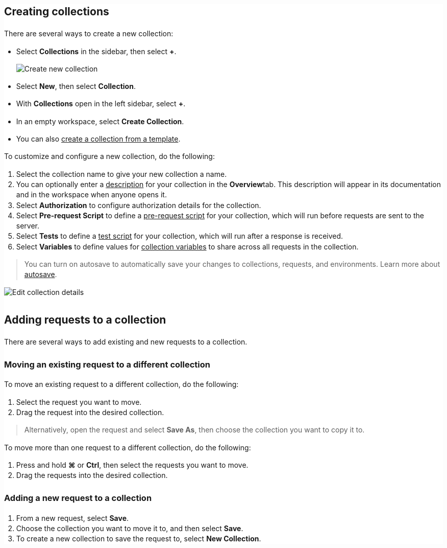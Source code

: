 ## Creating collections

There are several ways to create a new collection:

* Select **Collections** in the sidebar, then select **+**.

    <img alt="Create new collection" src="https://assets.postman.com/postman-docs/v10/new-collection-v10.jpg" width="300px"/>

* Select **New**, then select **Collection**.
* With **Collections** open in the left sidebar, select **+**.
* In an empty workspace, select **Create Collection**.
* You can also [create a collection from a template](#using-collection-templates).

To customize and configure a new collection, do the following:

1. Select the collection name to give your new collection a name.
1. You can optionally enter a [description](/docs/publishing-your-api/authoring-your-documentation/) for your collection in the **Overview**tab. This description will appear in its documentation and in the workspace when anyone opens it.
1. Select **Authorization** to configure authorization details for the collection.
1. Select **Pre-request Script** to define a [pre-request script](/docs/writing-scripts/pre-request-scripts/) for your collection, which will run before requests are sent to the server.
1. Select **Tests** to define a [test script](/docs/writing-scripts/test-scripts/) for your collection, which will run after a response is received.
1. Select **Variables** to define values for [collection variables](/docs/sending-requests/variables/) to share across all requests in the collection.

> You can turn on autosave to automatically save your changes to collections, requests, and environments. Learn more about [autosave](/docs/getting-started/installation/settings/#application).

![Edit collection details](https://assets.postman.com/postman-docs/v10/collection-details-v10-2.jpg)

## Adding requests to a collection

There are several ways to add existing and new requests to a collection.

### Moving an existing request to a different collection

To move an existing request to a different collection, do the following:

1. Select the request you want to move.
1. Drag the request into the desired collection.

> Alternatively, open the request and select **Save As**, then choose the collection you want to copy it to.

To move more than one request to a different collection, do the following:

1. Press and hold **⌘** or **Ctrl**, then select the requests you want to move.
1. Drag the requests into the desired collection.

### Adding a new request to a collection

1. From a new request, select **Save**.
1. Choose the collection you want to move it to, and then select **Save**.
1. To create a new collection to save the request to, select **New Collection**.
